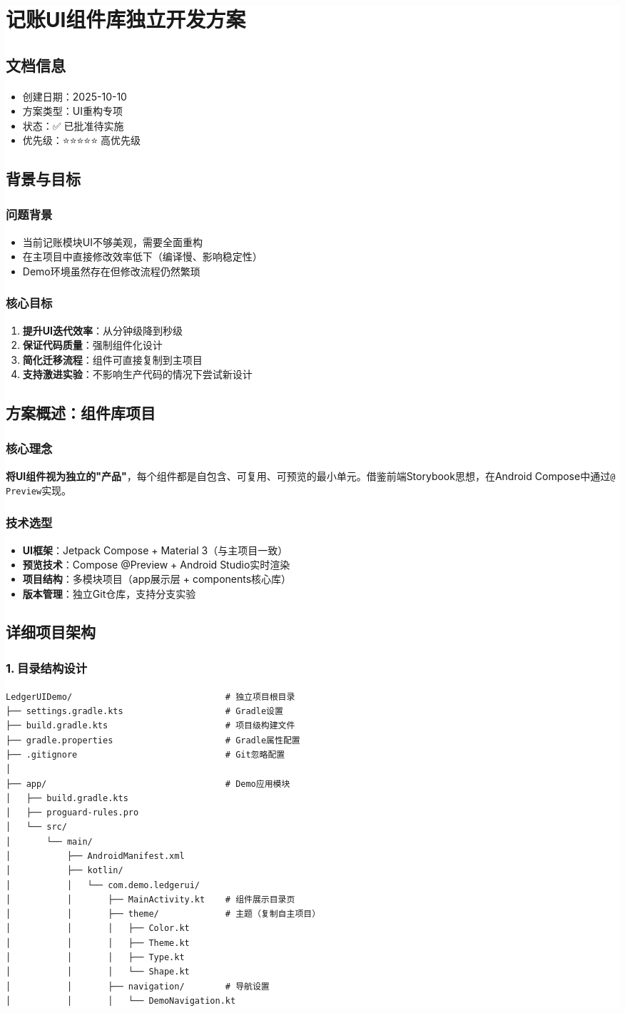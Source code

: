 # 记账UI组件库独立开发方案

## 文档信息
- 创建日期：2025-10-10
- 方案类型：UI重构专项
- 状态：✅ 已批准待实施
- 优先级：⭐⭐⭐⭐⭐ 高优先级

## 背景与目标

### 问题背景
- 当前记账模块UI不够美观，需要全面重构
- 在主项目中直接修改效率低下（编译慢、影响稳定性）
- Demo环境虽然存在但修改流程仍然繁琐

### 核心目标
1. **提升UI迭代效率**：从分钟级降到秒级
2. **保证代码质量**：强制组件化设计
3. **简化迁移流程**：组件可直接复制到主项目
4. **支持激进实验**：不影响生产代码的情况下尝试新设计

## 方案概述：组件库项目

### 核心理念
**将UI组件视为独立的"产品"**，每个组件都是自包含、可复用、可预览的最小单元。借鉴前端Storybook思想，在Android Compose中通过`@Preview`实现。

### 技术选型
- **UI框架**：Jetpack Compose + Material 3（与主项目一致）
- **预览技术**：Compose @Preview + Android Studio实时渲染
- **项目结构**：多模块项目（app展示层 + components核心库）
- **版本管理**：独立Git仓库，支持分支实验

## 详细项目架构

### 1. 目录结构设计

```
LedgerUIDemo/                              # 独立项目根目录
├── settings.gradle.kts                    # Gradle设置
├── build.gradle.kts                       # 项目级构建文件
├── gradle.properties                      # Gradle属性配置
├── .gitignore                             # Git忽略配置
│
├── app/                                   # Demo应用模块
│   ├── build.gradle.kts
│   ├── proguard-rules.pro
│   └── src/
│       └── main/
│           ├── AndroidManifest.xml
│           ├── kotlin/
│           │   └── com.demo.ledgerui/
│           │       ├── MainActivity.kt    # 组件展示目录页
│           │       ├── theme/             # 主题（复制自主项目）
│           │       │   ├── Color.kt
│           │       │   ├── Theme.kt
│           │       │   ├── Type.kt
│           │       │   └── Shape.kt
│           │       ├── navigation/        # 导航设置
│           │       │   └── DemoNavigation.kt
```